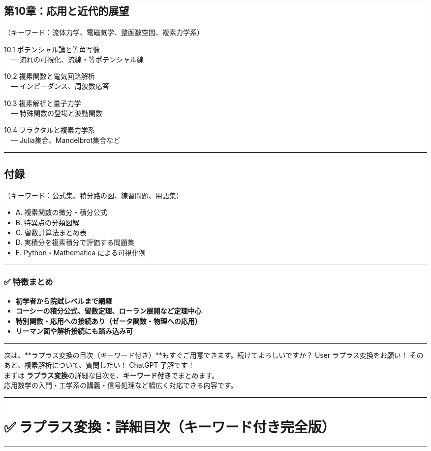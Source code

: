 
## **第10章：応用と近代的展望**  
（キーワード：流体力学、電磁気学、整函数空間、複素力学系）

10.1 ポテンシャル論と等角写像  
 ― 流れの可視化、流線・等ポテンシャル線  

10.2 複素関数と電気回路解析  
 ― インピーダンス、周波数応答  

10.3 複素解析と量子力学  
 ― 特殊関数の登場と波動関数  

10.4 フラクタルと複素力学系  
 ― Julia集合、Mandelbrot集合など  

---

## **付録**  
（キーワード：公式集、積分路の図、練習問題、用語集）

- A. 複素関数の微分・積分公式  
- B. 特異点の分類図解  
- C. 留数計算法まとめ表  
- D. 実積分を複素積分で評価する問題集  
- E. Python・Mathematica による可視化例  

---

### ✅ 特徴まとめ

- **初学者から院試レベルまで網羅**  
- **コーシーの積分公式、留数定理、ローラン展開など定理中心**  
- **特別関数・応用への接続あり（ゼータ関数・物理への応用）**  
- **リーマン面や解析接続にも踏み込み可**  

---

次は、**ラプラス変換の目次（キーワード付き）**もすぐご用意できます。続けてよろしいですか？
User
ラプラス変換をお願い！
そのあと、複素解析について、質問したい！
ChatGPT
了解です！  
まずは **ラプラス変換**の詳細な目次を、**キーワード付き**でまとめます。  
応用数学の入門・工学系の講義・信号処理など幅広く対応できる内容です。

---

# ✅ **ラプラス変換：詳細目次（キーワード付き完全版）**

---
